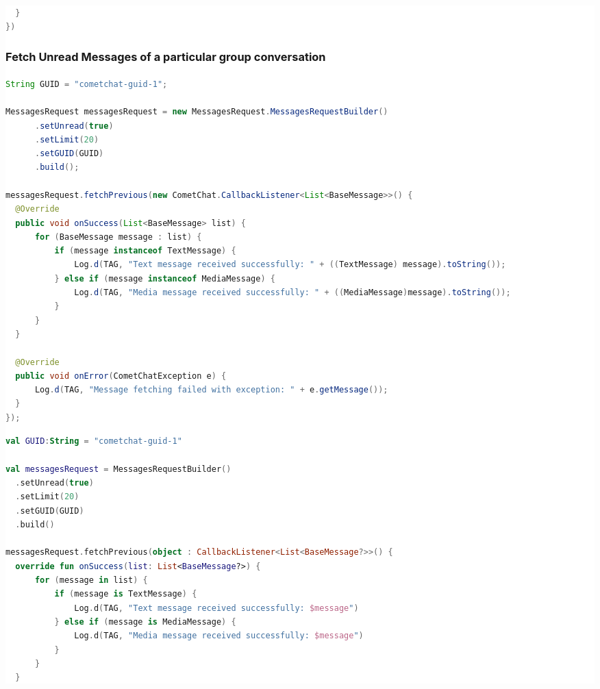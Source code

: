   ```kotlin
    }
})
  ```
</TabItem>
</Tabs>




### Fetch Unread Messages of a particular group conversation

<Tabs>
<TabItem value="Java" label="Java">

  ```java
String GUID = "cometchat-guid-1";

MessagesRequest messagesRequest = new MessagesRequest.MessagesRequestBuilder()
        .setUnread(true)
        .setLimit(20)
        .setGUID(GUID)
        .build();

messagesRequest.fetchPrevious(new CometChat.CallbackListener<List<BaseMessage>>() {
    @Override
    public void onSuccess(List<BaseMessage> list) {
        for (BaseMessage message : list) {
            if (message instanceof TextMessage) {
                Log.d(TAG, "Text message received successfully: " + ((TextMessage) message).toString());
            } else if (message instanceof MediaMessage) {
                Log.d(TAG, "Media message received successfully: " + ((MediaMessage)message).toString());
            }
        }
    }

    @Override
    public void onError(CometChatException e) {
        Log.d(TAG, "Message fetching failed with exception: " + e.getMessage());
    }
});
  ```
</TabItem>
<TabItem value="Kotlin" label="Kotlin">

  ```kotlin
val GUID:String = "cometchat-guid-1"

val messagesRequest = MessagesRequestBuilder()
    .setUnread(true)
    .setLimit(20)
    .setGUID(GUID)
    .build()

messagesRequest.fetchPrevious(object : CallbackListener<List<BaseMessage?>>() {
    override fun onSuccess(list: List<BaseMessage?>) {
        for (message in list) {
            if (message is TextMessage) {
                Log.d(TAG, "Text message received successfully: $message")
            } else if (message is MediaMessage) {
                Log.d(TAG, "Media message received successfully: $message")
            }
        }
    }
  ```